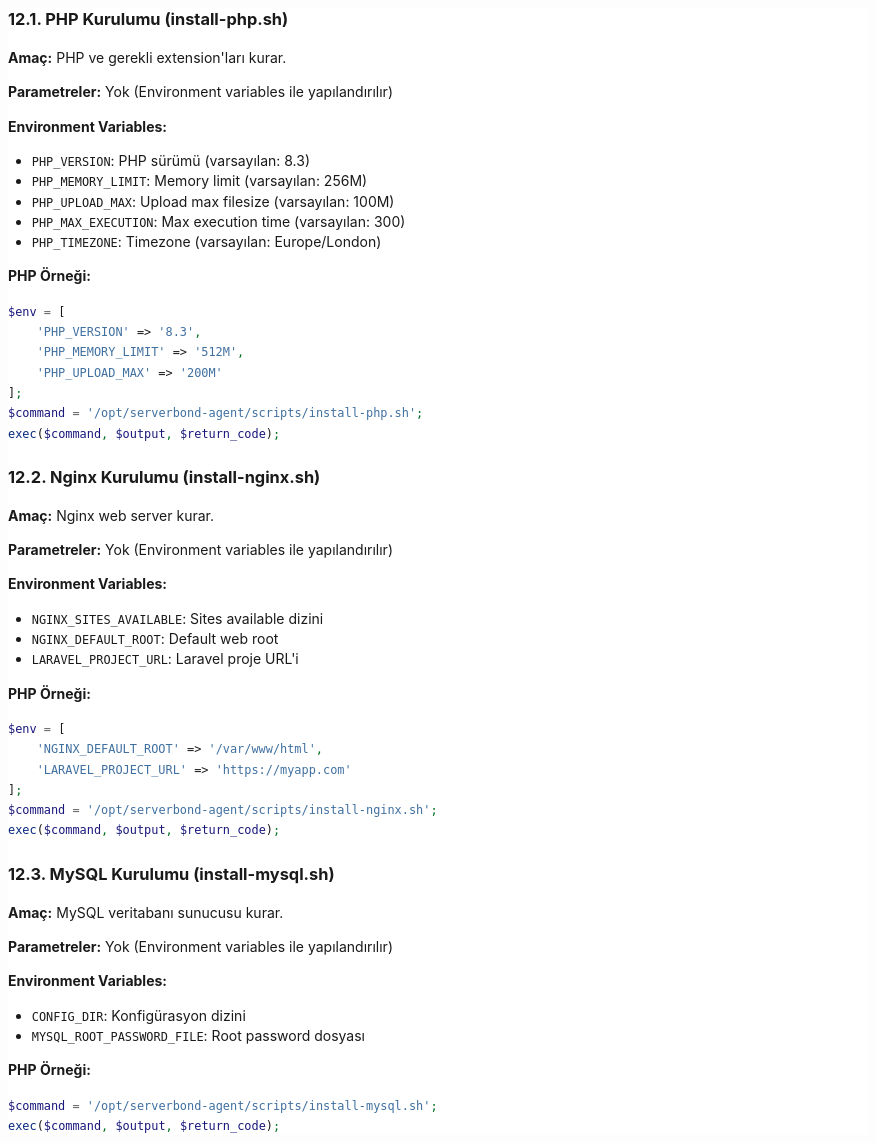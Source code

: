### 12.1. PHP Kurulumu (install-php.sh)
**Amaç:** PHP ve gerekli extension'ları kurar.

**Parametreler:** Yok (Environment variables ile yapılandırılır)

**Environment Variables:**
- `PHP_VERSION`: PHP sürümü (varsayılan: 8.3)
- `PHP_MEMORY_LIMIT`: Memory limit (varsayılan: 256M)
- `PHP_UPLOAD_MAX`: Upload max filesize (varsayılan: 100M)
- `PHP_MAX_EXECUTION`: Max execution time (varsayılan: 300)
- `PHP_TIMEZONE`: Timezone (varsayılan: Europe/London)

**PHP Örneği:**
```php
$env = [
    'PHP_VERSION' => '8.3',
    'PHP_MEMORY_LIMIT' => '512M',
    'PHP_UPLOAD_MAX' => '200M'
];
$command = '/opt/serverbond-agent/scripts/install-php.sh';
exec($command, $output, $return_code);
```

### 12.2. Nginx Kurulumu (install-nginx.sh)
**Amaç:** Nginx web server kurar.

**Parametreler:** Yok (Environment variables ile yapılandırılır)

**Environment Variables:**
- `NGINX_SITES_AVAILABLE`: Sites available dizini
- `NGINX_DEFAULT_ROOT`: Default web root
- `LARAVEL_PROJECT_URL`: Laravel proje URL'i

**PHP Örneği:**
```php
$env = [
    'NGINX_DEFAULT_ROOT' => '/var/www/html',
    'LARAVEL_PROJECT_URL' => 'https://myapp.com'
];
$command = '/opt/serverbond-agent/scripts/install-nginx.sh';
exec($command, $output, $return_code);
```

### 12.3. MySQL Kurulumu (install-mysql.sh)
**Amaç:** MySQL veritabanı sunucusu kurar.

**Parametreler:** Yok (Environment variables ile yapılandırılır)

**Environment Variables:**
- `CONFIG_DIR`: Konfigürasyon dizini
- `MYSQL_ROOT_PASSWORD_FILE`: Root password dosyası

**PHP Örneği:**
```php
$command = '/opt/serverbond-agent/scripts/install-mysql.sh';
exec($command, $output, $return_code);
```
